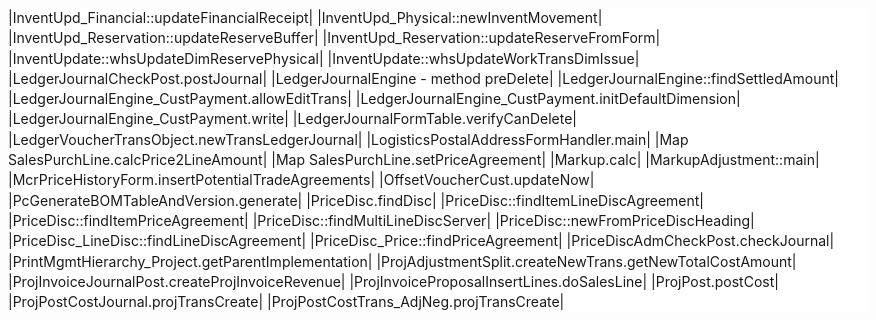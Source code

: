 |InventUpd_Financial::updateFinancialReceipt|
|InventUpd_Physical::newInventMovement|
|InventUpd_Reservation::updateReserveBuffer|
|InventUpd_Reservation::updateReserveFromForm|
|InventUpdate::whsUpdateDimReservePhysical|
|InventUpdate::whsUpdateWorkTransDimIssue|
|LedgerJournalCheckPost.postJournal|
|LedgerJournalEngine - method preDelete|
|LedgerJournalEngine::findSettledAmount|
|LedgerJournalEngine_CustPayment.allowEditTrans|
|LedgerJournalEngine_CustPayment.initDefaultDimension|
|LedgerJournalEngine_CustPayment.write|
|LedgerJournalFormTable.verifyCanDelete|
|LedgerVoucherTransObject.newTransLedgerJournal|
|LogisticsPostalAddressFormHandler.main|
|Map SalesPurchLine.calcPrice2LineAmount|
|Map SalesPurchLine.setPriceAgreement|
|Markup.calc|
|MarkupAdjustment::main|
|McrPriceHistoryForm.insertPotentialTradeAgreements|
|OffsetVoucherCust.updateNow|
|PcGenerateBOMTableAndVersion.generate|
|PriceDisc.findDisc|
|PriceDisc::findItemLineDiscAgreement|
|PriceDisc::findItemPriceAgreement|
|PriceDisc::findMultiLineDiscServer|
|PriceDisc::newFromPriceDiscHeading|
|PriceDisc_LineDisc::findLineDiscAgreement|
|PriceDisc_Price::findPriceAgreement|
|PriceDiscAdmCheckPost.checkJournal|
|PrintMgmtHierarchy_Project.getParentImplementation|
|ProjAdjustmentSplit.createNewTrans.getNewTotalCostAmount|
|ProjInvoiceJournalPost.createProjInvoiceRevenue|
|ProjInvoiceProposalInsertLines.doSalesLine|
|ProjPost.postCost|
|ProjPostCostJournal.projTransCreate|
|ProjPostCostTrans_AdjNeg.projTransCreate|